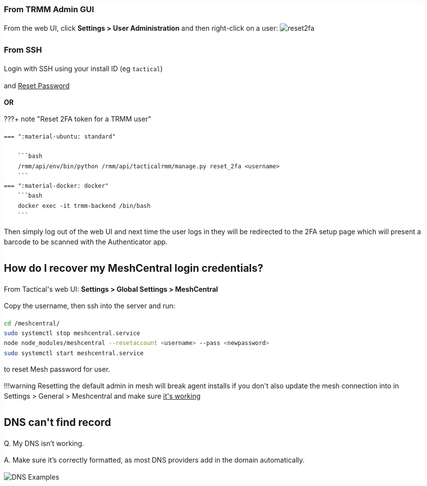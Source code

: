 ### From TRMM Admin GUI

From the web UI, click **Settings > User Administration** and then right-click on a user:
![reset2fa](images/reset2fa.png)

### From SSH

Login with SSH using your install ID (eg `tactical`)

and [Reset Password](management_cmds.md#reset-a-users-password)

**OR**

???+ note "Reset 2FA token for a TRMM user"

    === ":material-ubuntu: standard"

        ```bash
        /rmm/api/env/bin/python /rmm/api/tacticalrmm/manage.py reset_2fa <username>
        ```
    === ":material-docker: docker"
        ```bash
        docker exec -it trmm-backend /bin/bash
        ```

Then simply log out of the web UI and next time the user logs in they will be redirected to the 2FA setup page which will present a barcode to be scanned with the Authenticator app.

## How do I recover my MeshCentral login credentials?

From Tactical's web UI: **Settings > Global Settings > MeshCentral**

Copy the username, then ssh into the server and run:

```bash
cd /meshcentral/
sudo systemctl stop meshcentral.service
node node_modules/meshcentral --resetaccount <username> --pass <newpassword>
sudo systemctl start meshcentral.service
```

to reset Mesh password for user.

!!!warning
    Resetting the default admin in mesh will break agent installs if you don't also update the mesh connection into in Settings > General > Meshcentral and make sure [it's working](troubleshooting.md#agents-not-installing-or-updating)

## DNS can't find record

Q. My DNS isn’t working.

A. Make sure it’s correctly formatted, as most DNS providers add in the domain automatically.

![DNS Examples](images/trmmdnsexample.png)
